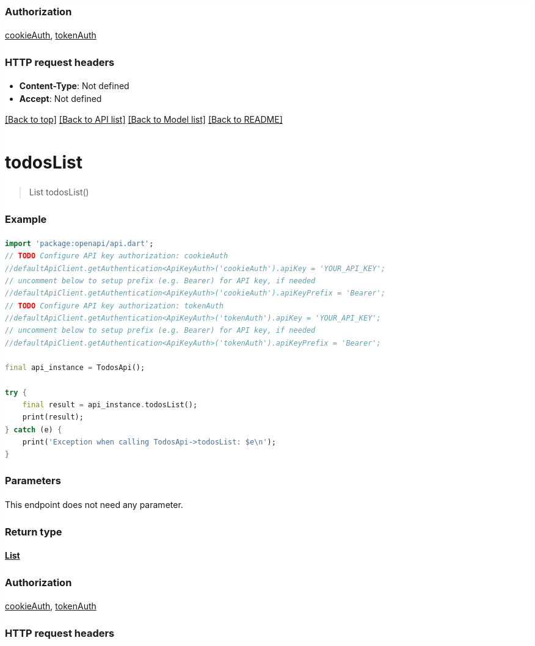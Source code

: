 ### Authorization

[cookieAuth](../README.md#cookieAuth), [tokenAuth](../README.md#tokenAuth)

### HTTP request headers

 - **Content-Type**: Not defined
 - **Accept**: Not defined

[[Back to top]](#) [[Back to API list]](../README.md#documentation-for-api-endpoints) [[Back to Model list]](../README.md#documentation-for-models) [[Back to README]](../README.md)

# **todosList**
> List<Todo> todosList()



### Example
```dart
import 'package:openapi/api.dart';
// TODO Configure API key authorization: cookieAuth
//defaultApiClient.getAuthentication<ApiKeyAuth>('cookieAuth').apiKey = 'YOUR_API_KEY';
// uncomment below to setup prefix (e.g. Bearer) for API key, if needed
//defaultApiClient.getAuthentication<ApiKeyAuth>('cookieAuth').apiKeyPrefix = 'Bearer';
// TODO Configure API key authorization: tokenAuth
//defaultApiClient.getAuthentication<ApiKeyAuth>('tokenAuth').apiKey = 'YOUR_API_KEY';
// uncomment below to setup prefix (e.g. Bearer) for API key, if needed
//defaultApiClient.getAuthentication<ApiKeyAuth>('tokenAuth').apiKeyPrefix = 'Bearer';

final api_instance = TodosApi();

try {
    final result = api_instance.todosList();
    print(result);
} catch (e) {
    print('Exception when calling TodosApi->todosList: $e\n');
}
```

### Parameters
This endpoint does not need any parameter.

### Return type

[**List<Todo>**](Todo.md)

### Authorization

[cookieAuth](../README.md#cookieAuth), [tokenAuth](../README.md#tokenAuth)

### HTTP request headers
